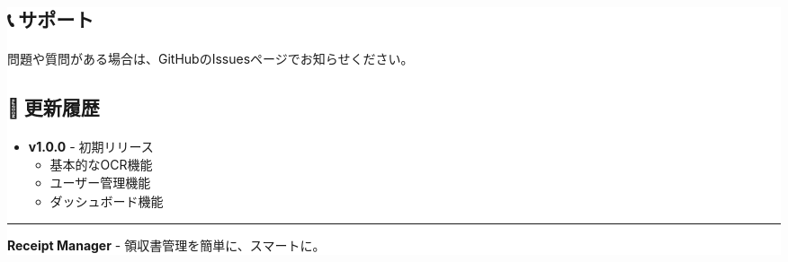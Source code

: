 ## 📞 サポート

問題や質問がある場合は、GitHubのIssuesページでお知らせください。

## 🔄 更新履歴

- **v1.0.0** - 初期リリース
  - 基本的なOCR機能
  - ユーザー管理機能
  - ダッシュボード機能

---

**Receipt Manager** - 領収書管理を簡単に、スマートに。 